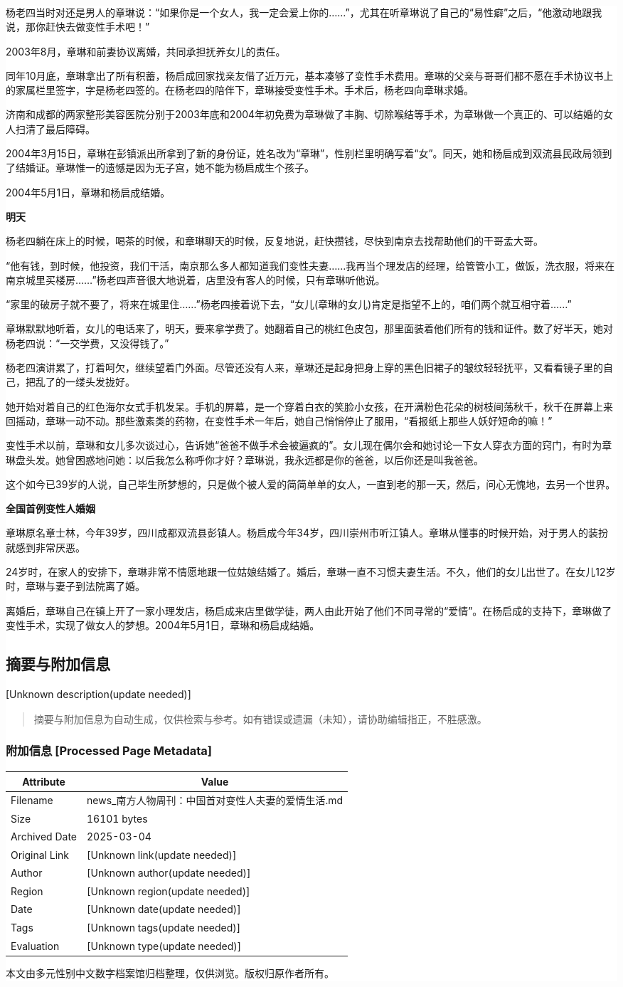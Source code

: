 杨老四当时对还是男人的章琳说：“如果你是一个女人，我一定会爱上你的……”，尤其在听章琳说了自己的“易性癖”之后，“他激动地跟我说，那你赶快去做变性手术吧！”

2003年8月，章琳和前妻协议离婚，共同承担抚养女儿的责任。

同年10月底，章琳拿出了所有积蓄，杨启成回家找亲友借了近万元，基本凑够了变性手术费用。章琳的父亲与哥哥们都不愿在手术协议书上的家属栏里签字，字是杨老四签的。在杨老四的陪伴下，章琳接受变性手术。手术后，杨老四向章琳求婚。

济南和成都的两家整形美容医院分别于2003年底和2004年初免费为章琳做了丰胸、切除喉结等手术，为章琳做一个真正的、可以结婚的女人扫清了最后障碍。

2004年3月15日，章琳在彭镇派出所拿到了新的身份证，姓名改为“章琳”，性别栏里明确写着“女”。同天，她和杨启成到双流县民政局领到了结婚证。章琳惟一的遗憾是因为无子宫，她不能为杨启成生个孩子。

2004年5月1日，章琳和杨启成结婚。

**明天**

杨老四躺在床上的时候，喝茶的时候，和章琳聊天的时候，反复地说，赶快攒钱，尽快到南京去找帮助他们的干哥孟大哥。

“他有钱，到时候，他投资，我们干活，南京那么多人都知道我们变性夫妻……我再当个理发店的经理，给管管小工，做饭，洗衣服，将来在南京城里买楼房……”杨老四声音很大地说着，店里没有客人的时候，只有章琳听他说。

“家里的破房子就不要了，将来在城里住……”杨老四接着说下去，“女儿(章琳的女儿)肯定是指望不上的，咱们两个就互相守着……”

章琳默默地听着，女儿的电话来了，明天，要来拿学费了。她翻着自己的桃红色皮包，那里面装着他们所有的钱和证件。数了好半天，她对杨老四说：“一交学费，又没得钱了。”

杨老四演讲累了，打着呵欠，继续望着门外面。尽管还没有人来，章琳还是起身把身上穿的黑色旧裙子的皱纹轻轻抚平，又看看镜子里的自己，把乱了的一缕头发拢好。

她开始对着自己的红色海尔女式手机发呆。手机的屏幕，是一个穿着白衣的笑脸小女孩，在开满粉色花朵的树枝间荡秋千，秋千在屏幕上来回摇动，章琳一动不动。那些激素类的药物，在变性手术一年后，她自己悄悄停止了服用，“看报纸上那些人妖好短命的嘛！”

变性手术以前，章琳和女儿多次谈过心，告诉她“爸爸不做手术会被逼疯的”。女儿现在偶尔会和她讨论一下女人穿衣方面的窍门，有时为章琳盘头发。她曾困惑地问她：以后我怎么称呼你才好？章琳说，我永远都是你的爸爸，以后你还是叫我爸爸。

这个如今已39岁的人说，自己毕生所梦想的，只是做个被人爱的简简单单的女人，一直到老的那一天，然后，问心无愧地，去另一个世界。

**全国首例变性人婚姻**

章琳原名章士林，今年39岁，四川成都双流县彭镇人。杨启成今年34岁，四川崇州市听江镇人。章琳从懂事的时候开始，对于男人的装扮就感到非常厌恶。

24岁时，在家人的安排下，章琳非常不情愿地跟一位姑娘结婚了。婚后，章琳一直不习惯夫妻生活。不久，他们的女儿出世了。在女儿12岁时，章琳与妻子到法院离了婚。

离婚后，章琳自己在镇上开了一家小理发店，杨启成来店里做学徒，两人由此开始了他们不同寻常的“爱情”。在杨启成的支持下，章琳做了变性手术，实现了做女人的梦想。2004年5月1日，章琳和杨启成结婚。



## 摘要与附加信息


[Unknown description(update needed)]


> 摘要与附加信息为自动生成，仅供检索与参考。如有错误或遗漏（未知），请协助编辑指正，不胜感激。

### 附加信息 [Processed Page Metadata]

| Attribute       | Value                                  |
|-----------------|----------------------------------------|
| Filename        | news_南方人物周刊：中国首对变性人夫妻的爱情生活.md                             |
| Size            | 16101 bytes                           |
| Archived Date   | 2025-03-04                             |
| Original Link   | [Unknown link(update needed)]                       |
| Author          | [Unknown author(update needed)]                               |
| Region          | [Unknown region(update needed)]                               |
| Date            | [Unknown date(update needed)]                                 |
| Tags            | [Unknown tags(update needed)]                                 |
| Evaluation            | [Unknown type(update needed)]                                 |


本文由多元性别中文数字档案馆归档整理，仅供浏览。版权归原作者所有。

